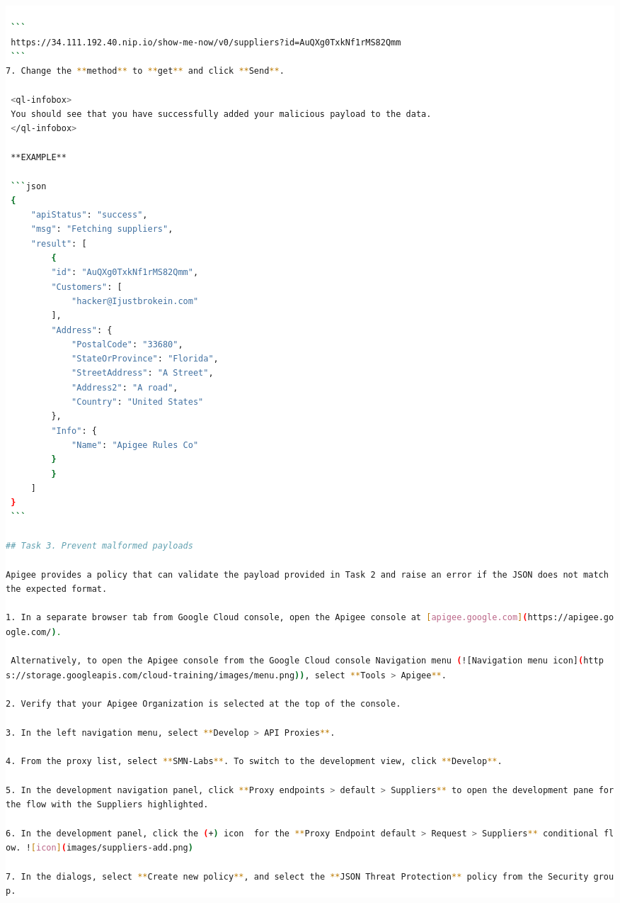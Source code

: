    ```bash

    ```
    https://34.111.192.40.nip.io/show-me-now/v0/suppliers?id=AuQXg0TxkNf1rMS82Qmm
    ```
7. Change the **method** to **get** and click **Send**.

    <ql-infobox>
    You should see that you have successfully added your malicious payload to the data.
    </ql-infobox>

    **EXAMPLE**

    ```json
    {
        "apiStatus": "success",
        "msg": "Fetching suppliers",
        "result": [
            {
            "id": "AuQXg0TxkNf1rMS82Qmm",
            "Customers": [
                "hacker@Ijustbrokein.com"
            ],
            "Address": {
                "PostalCode": "33680",
                "StateOrProvince": "Florida",
                "StreetAddress": "A Street",
                "Address2": "A road",
                "Country": "United States"
            },
            "Info": {
                "Name": "Apigee Rules Co"
            }
            }
        ]
    }
    ```

## Task 3. Prevent malformed payloads

Apigee provides a policy that can validate the payload provided in Task 2 and raise an error if the JSON does not match the expected format. 

1. In a separate browser tab from Google Cloud console, open the Apigee console at [apigee.google.com](https://apigee.google.com/).

    Alternatively, to open the Apigee console from the Google Cloud console Navigation menu (![Navigation menu icon](https://storage.googleapis.com/cloud-training/images/menu.png)), select **Tools > Apigee**.
    
2. Verify that your Apigee Organization is selected at the top of the console.

3. In the left navigation menu, select **Develop > API Proxies**.

4. From the proxy list, select **SMN-Labs**. To switch to the development view, click **Develop**.

5. In the development navigation panel, click **Proxy endpoints > default > Suppliers** to open the development pane for the flow with the Suppliers highlighted.

6. In the development panel, click the (+) icon  for the **Proxy Endpoint default > Request > Suppliers** conditional flow. ![icon](images/suppliers-add.png)
 
7. In the dialogs, select **Create new policy**, and select the **JSON Threat Protection** policy from the Security group.
   ```
